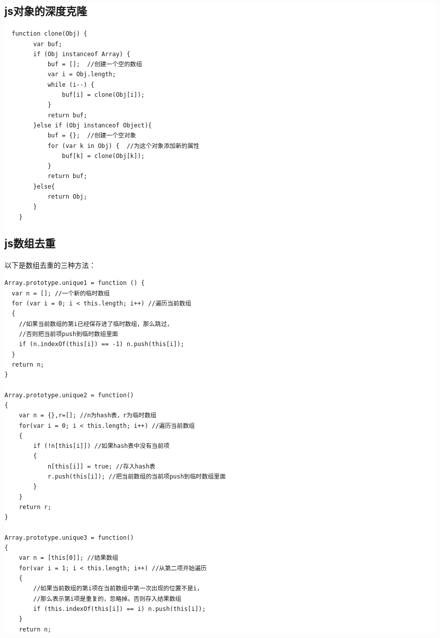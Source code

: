 ## js对象的深度克隆

```
  function clone(Obj) {   
        var buf;   
        if (Obj instanceof Array) {   
            buf = [];  //创建一个空的数组 
            var i = Obj.length;   
            while (i--) {   
                buf[i] = clone(Obj[i]);   
            }   
            return buf;   
        }else if (Obj instanceof Object){   
            buf = {};  //创建一个空对象 
            for (var k in Obj) {  //为这个对象添加新的属性 
                buf[k] = clone(Obj[k]);   
            }   
            return buf;   
        }else{   
            return Obj;   
        }   
    }  
```

## js数组去重

以下是数组去重的三种方法：

```
Array.prototype.unique1 = function () {
  var n = []; //一个新的临时数组
  for (var i = 0; i < this.length; i++) //遍历当前数组
  {
    //如果当前数组的第i已经保存进了临时数组，那么跳过，
    //否则把当前项push到临时数组里面
    if (n.indexOf(this[i]) == -1) n.push(this[i]);
  }
  return n;
}

Array.prototype.unique2 = function()
{
    var n = {},r=[]; //n为hash表，r为临时数组
    for(var i = 0; i < this.length; i++) //遍历当前数组
    {
        if (!n[this[i]]) //如果hash表中没有当前项
        {
            n[this[i]] = true; //存入hash表
            r.push(this[i]); //把当前数组的当前项push到临时数组里面
        }
    }
    return r;
}

Array.prototype.unique3 = function()
{
    var n = [this[0]]; //结果数组
    for(var i = 1; i < this.length; i++) //从第二项开始遍历
    {
        //如果当前数组的第i项在当前数组中第一次出现的位置不是i，
        //那么表示第i项是重复的，忽略掉。否则存入结果数组
        if (this.indexOf(this[i]) == i) n.push(this[i]);
    }
    return n;
```